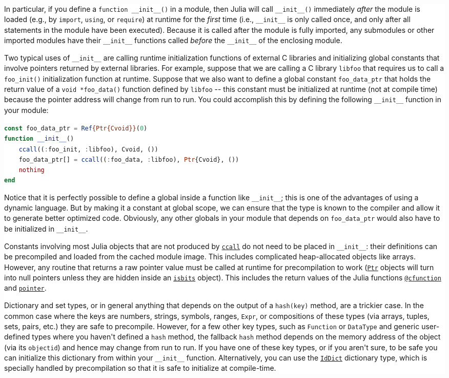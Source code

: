 In particular, if you define a `function __init__()` in a module, then Julia will call `__init__()`
immediately *after* the module is loaded (e.g., by `import`, `using`, or `require`) at runtime
for the *first* time (i.e., `__init__` is only called once, and only after all statements in the
module have been executed). Because it is called after the module is fully imported, any submodules
or other imported modules have their `__init__` functions called *before* the `__init__` of the
enclosing module.

Two typical uses of `__init__` are calling runtime initialization functions of external C libraries
and initializing global constants that involve pointers returned by external libraries.  For example,
suppose that we are calling a C library `libfoo` that requires us to call a `foo_init()` initialization
function at runtime. Suppose that we also want to define a global constant `foo_data_ptr` that
holds the return value of a `void *foo_data()` function defined by `libfoo` -- this constant must
be initialized at runtime (not at compile time) because the pointer address will change from run
to run.  You could accomplish this by defining the following `__init__` function in your module:

```julia
const foo_data_ptr = Ref{Ptr{Cvoid}}(0)
function __init__()
    ccall((:foo_init, :libfoo), Cvoid, ())
    foo_data_ptr[] = ccall((:foo_data, :libfoo), Ptr{Cvoid}, ())
    nothing
end
```

Notice that it is perfectly possible to define a global inside a function like `__init__`; this
is one of the advantages of using a dynamic language. But by making it a constant at global scope,
we can ensure that the type is known to the compiler and allow it to generate better optimized
code. Obviously, any other globals in your module that depends on `foo_data_ptr` would also have
to be initialized in `__init__`.

Constants involving most Julia objects that are not produced by [`ccall`](@ref) do not need to be placed
in `__init__`: their definitions can be precompiled and loaded from the cached module image. This
includes complicated heap-allocated objects like arrays. However, any routine that returns a raw
pointer value must be called at runtime for precompilation to work ([`Ptr`](@ref) objects will turn into
null pointers unless they are hidden inside an [`isbits`](@ref) object). This includes the return values
of the Julia functions [`@cfunction`](@ref) and [`pointer`](@ref).

Dictionary and set types, or in general anything that depends on the output of a `hash(key)` method,
are a trickier case.  In the common case where the keys are numbers, strings, symbols, ranges,
`Expr`, or compositions of these types (via arrays, tuples, sets, pairs, etc.) they are safe to
precompile.  However, for a few other key types, such as `Function` or `DataType` and generic
user-defined types where you haven't defined a `hash` method, the fallback `hash` method depends
on the memory address of the object (via its `objectid`) and hence may change from run to run.
If you have one of these key types, or if you aren't sure, to be safe you can initialize this
dictionary from within your `__init__` function. Alternatively, you can use the [`IdDict`](@ref)
dictionary type, which is specially handled by precompilation so that it is safe to initialize
at compile-time.
